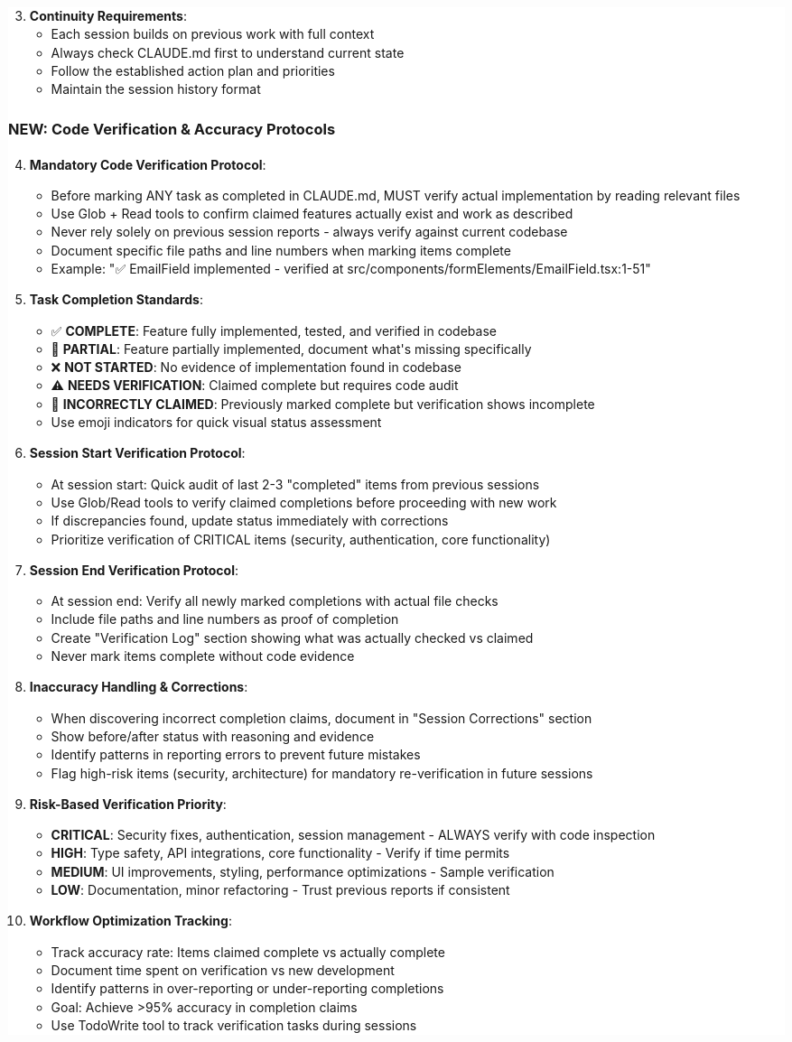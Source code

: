 3. **Continuity Requirements**:
   - Each session builds on previous work with full context
   - Always check CLAUDE.md first to understand current state
   - Follow the established action plan and priorities
   - Maintain the session history format

### NEW: Code Verification & Accuracy Protocols

4. **Mandatory Code Verification Protocol**:

   - Before marking ANY task as completed in CLAUDE.md, MUST verify actual implementation by reading relevant files
   - Use Glob + Read tools to confirm claimed features actually exist and work as described
   - Never rely solely on previous session reports - always verify against current codebase
   - Document specific file paths and line numbers when marking items complete
   - Example: "✅ EmailField implemented - verified at src/components/formElements/EmailField.tsx:1-51"

5. **Task Completion Standards**:

   - ✅ **COMPLETE**: Feature fully implemented, tested, and verified in codebase
   - 🔄 **PARTIAL**: Feature partially implemented, document what's missing specifically
   - ❌ **NOT STARTED**: No evidence of implementation found in codebase
   - ⚠️ **NEEDS VERIFICATION**: Claimed complete but requires code audit
   - 🚨 **INCORRECTLY CLAIMED**: Previously marked complete but verification shows incomplete
   - Use emoji indicators for quick visual status assessment

6. **Session Start Verification Protocol**:

   - At session start: Quick audit of last 2-3 "completed" items from previous sessions
   - Use Glob/Read tools to verify claimed completions before proceeding with new work
   - If discrepancies found, update status immediately with corrections
   - Prioritize verification of CRITICAL items (security, authentication, core functionality)

7. **Session End Verification Protocol**:

   - At session end: Verify all newly marked completions with actual file checks
   - Include file paths and line numbers as proof of completion
   - Create "Verification Log" section showing what was actually checked vs claimed
   - Never mark items complete without code evidence

8. **Inaccuracy Handling & Corrections**:

   - When discovering incorrect completion claims, document in "Session Corrections" section
   - Show before/after status with reasoning and evidence
   - Identify patterns in reporting errors to prevent future mistakes
   - Flag high-risk items (security, architecture) for mandatory re-verification in future sessions

9. **Risk-Based Verification Priority**:

   - **CRITICAL**: Security fixes, authentication, session management - ALWAYS verify with code inspection
   - **HIGH**: Type safety, API integrations, core functionality - Verify if time permits
   - **MEDIUM**: UI improvements, styling, performance optimizations - Sample verification
   - **LOW**: Documentation, minor refactoring - Trust previous reports if consistent

10. **Workflow Optimization Tracking**:
    - Track accuracy rate: Items claimed complete vs actually complete
    - Document time spent on verification vs new development
    - Identify patterns in over-reporting or under-reporting completions
    - Goal: Achieve >95% accuracy in completion claims
    - Use TodoWrite tool to track verification tasks during sessions
